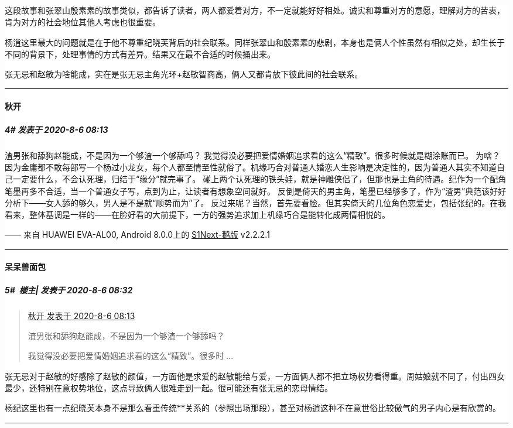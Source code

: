 


这段故事和张翠山殷素素的故事类似，都告诉了读者，两人都爱着对方，不一定就能好好相处。诚实和尊重对方的意愿，理解对方的苦衷，肯为对方的社会地位其他人考虑也很重要。


杨逍这里最大的问题就是在于他不尊重纪晓芙背后的社会联系。同样张翠山和殷素素的悲剧，本身也是俩人个性虽然有相似之处，却生长于不同的背景下，处理事情的方式有差异。结果又在最不合适的时候捅出来。


张无忌和赵敏为啥能成，实在是张无忌主角光环+赵敏智商高，俩人又都肯放下彼此间的社会联系。







*****

####  秋开  
##### 4#       发表于 2020-8-6 08:13




渣男张和舔狗赵能成，不是因为一个够渣一个够舔吗？
我觉得没必要把爱情婚姻追求看的这么“精致”。很多时候就是糊涂账而已。
为啥？因为金庸都不敢每部写一个杨过小龙女，每个人都至情至性就俗了。机缘巧合对普通人婚恋人生影响是决定性的，因为普通人其实不知道自己一定要什么，不会认死理，归结于“缘分”就完事了。
碰上两个认死理的铁头娃，就是神雕侠侣了，但那也是主角的待遇。纪作为一个配角笔墨再多不合适，当一个普通女子写，点到为止，让读者有想象空间就好。
反倒是倚天的男主角，笔墨已经够多了，作为“渣男”典范该好好分析下——女人舔的够久，男人是不是就“顺势而为”了。
反过来呢？当然，首先要看脸。但其实倚天的几位角色恋爱史，包括张纪的。在我看来，整体基调是一样的——在脸好看的大前提下，一方的强势追求加上机缘巧合是能转化成两情相悦的。

—— 来自 HUAWEI EVA-AL00, Android 8.0.0上的 [S1Next-鹅版](https://github.com/ykrank/S1-Next/releases) v2.2.2.1







*****

####  呆呆兽面包  
##### 5#         楼主| 发表于 2020-8-6 08:32



<blockquote><a href="httphttps://bbs.saraba1st.com/2b/forum.php?mod=redirect&amp;goto=findpost&amp;pid=48332110&amp;ptid=1953342" target="_blank">秋开 发表于 2020-8-6 08:13</a>

渣男张和舔狗赵能成，不是因为一个够渣一个够舔吗？

我觉得没必要把爱情婚姻追求看的这么“精致”。很多时 ...</blockquote>
张无忌对于赵敏的好感除了赵敏的颜值，一方面他是求爱的赵敏能给与爱，一方面俩人都不把立场权势看得重。周姑娘就不同了，付出四女最少，还特别在意权势地位，这点导致俩人很难走到一起。很可能还有张无忌的恋母情结。


杨纪这里也有一点纪晓芙本身不是那么看重传统**关系的（参照出场那段），甚至对杨逍这种不在意世俗比较傲气的男子内心是有欣赏的。







*****
